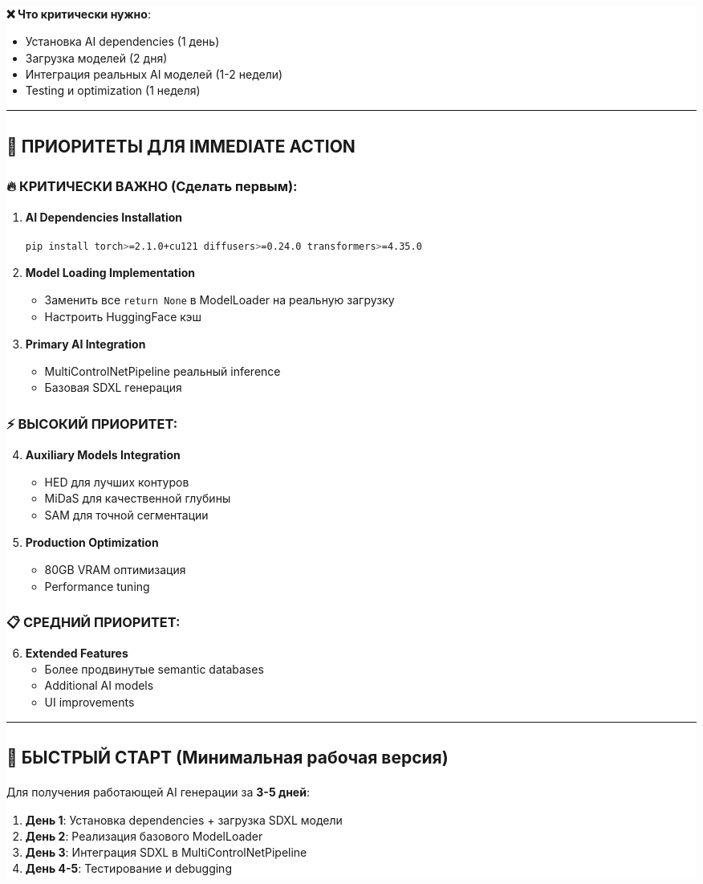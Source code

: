 **❌ Что критически нужно**:
- Установка AI dependencies (1 день)
- Загрузка моделей (2 дня)
- Интеграция реальных AI моделей (1-2 недели)
- Testing и optimization (1 неделя)

---

## 🎯 ПРИОРИТЕТЫ ДЛЯ IMMEDIATE ACTION

### 🔥 КРИТИЧЕСКИ ВАЖНО (Сделать первым):

1. **AI Dependencies Installation**
   ```bash
   pip install torch>=2.1.0+cu121 diffusers>=0.24.0 transformers>=4.35.0
   ```

2. **Model Loading Implementation**
   - Заменить все `return None` в ModelLoader на реальную загрузку
   - Настроить HuggingFace кэш

3. **Primary AI Integration**
   - MultiControlNetPipeline реальный inference
   - Базовая SDXL генерация

### ⚡ ВЫСОКИЙ ПРИОРИТЕТ:

4. **Auxiliary Models Integration**
   - HED для лучших контуров
   - MiDaS для качественной глубины
   - SAM для точной сегментации

5. **Production Optimization**
   - 80GB VRAM оптимизация
   - Performance tuning

### 📋 СРЕДНИЙ ПРИОРИТЕТ:

6. **Extended Features**
   - Более продвинутые semantic databases
   - Additional AI models
   - UI improvements

---

## 🚀 БЫСТРЫЙ СТАРТ (Минимальная рабочая версия)

Для получения работающей AI генерации за **3-5 дней**:

1. **День 1**: Установка dependencies + загрузка SDXL модели
2. **День 2**: Реализация базового ModelLoader  
3. **День 3**: Интеграция SDXL в MultiControlNetPipeline
4. **День 4-5**: Тестирование и debugging
